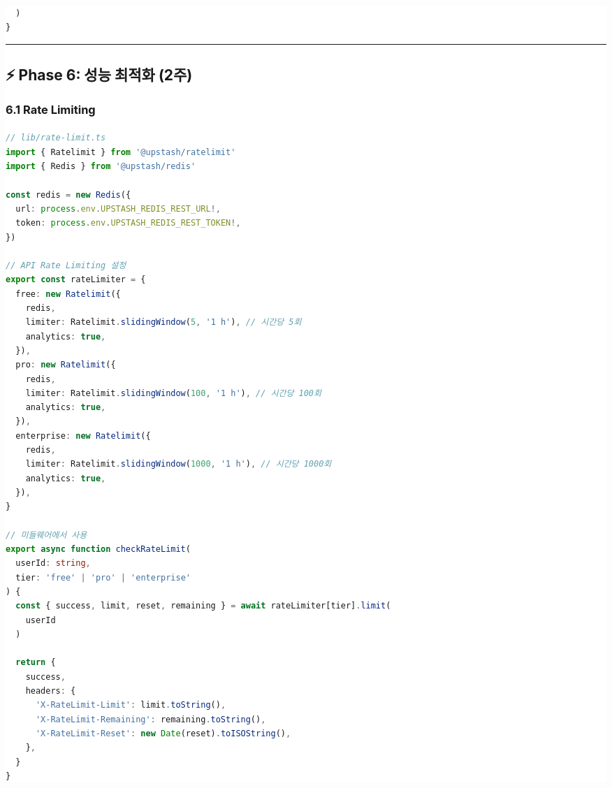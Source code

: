 ```typescript
  )
}
```

---

## ⚡ Phase 6: 성능 최적화 (2주)

### 6.1 Rate Limiting

```typescript
// lib/rate-limit.ts
import { Ratelimit } from '@upstash/ratelimit'
import { Redis } from '@upstash/redis'

const redis = new Redis({
  url: process.env.UPSTASH_REDIS_REST_URL!,
  token: process.env.UPSTASH_REDIS_REST_TOKEN!,
})

// API Rate Limiting 설정
export const rateLimiter = {
  free: new Ratelimit({
    redis,
    limiter: Ratelimit.slidingWindow(5, '1 h'), // 시간당 5회
    analytics: true,
  }),
  pro: new Ratelimit({
    redis,
    limiter: Ratelimit.slidingWindow(100, '1 h'), // 시간당 100회
    analytics: true,
  }),
  enterprise: new Ratelimit({
    redis,
    limiter: Ratelimit.slidingWindow(1000, '1 h'), // 시간당 1000회
    analytics: true,
  }),
}

// 미들웨어에서 사용
export async function checkRateLimit(
  userId: string,
  tier: 'free' | 'pro' | 'enterprise'
) {
  const { success, limit, reset, remaining } = await rateLimiter[tier].limit(
    userId
  )
  
  return {
    success,
    headers: {
      'X-RateLimit-Limit': limit.toString(),
      'X-RateLimit-Remaining': remaining.toString(),
      'X-RateLimit-Reset': new Date(reset).toISOString(),
    },
  }
}
```

